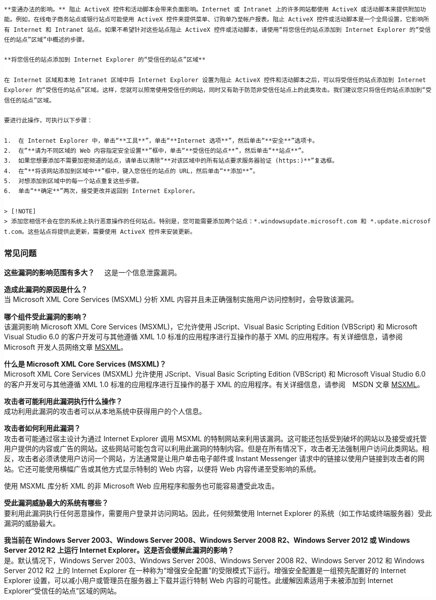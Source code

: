     **变通办法的影响。** 阻止 ActiveX 控件和活动脚本会带来负面影响。Internet 或 Intranet 上的许多网站都使用 ActiveX 或活动脚本来提供附加功能。例如，在线电子商务站点或银行站点可能使用 ActiveX 控件来提供菜单、订购单乃至帐户报表。阻止 ActiveX 控件或活动脚本是一个全局设置，它影响所有 Internet 和 Intranet 站点。如果不希望针对这些站点阻止 ActiveX 控件或活动脚本，请使用“将您信任的站点添加到 Internet Explorer 的“受信任的站点”区域”中概述的步骤。

    **将您信任的站点添加到 Internet Explorer 的“受信任的站点”区域**

    在 Internet 区域和本地 Intranet 区域中将 Internet Explorer 设置为阻止 ActiveX 控件和活动脚本之后，可以将受信任的站点添加到 Internet Explorer 的“受信任的站点”区域。这样，您就可以照常使用受信任的网站，同时又有助于防范非受信任站点上的此类攻击。我们建议您只将信任的站点添加到“受信任的站点”区域。

    要进行此操作，可执行以下步骤：

    1.  在 Internet Explorer 中，单击“**工具**”，单击“**Internet 选项**”，然后单击“**安全**”选项卡。
    2.  在“**请为不同区域的 Web 内容指定安全设置**”框中，单击“**受信任的站点**”，然后单击“**站点**”。
    3.  如果您想要添加不需要加密频道的站点，请单击以清除“**对该区域中的所有站点要求服务器验证 (https:)**”复选框。
    4.  在“**将该网站添加到区域中**”框中，键入您信任的站点的 URL，然后单击“**添加**”。
    5.  对想添加到区域中的每一个站点重复这些步骤。
    6.  单击“**确定**”两次，接受更改并返回到 Internet Explorer。
    
    > [!NOTE]  
	> 添加您相信不会在您的系统上执行恶意操作的任何站点。特别是，您可能需要添加两个站点：*.windowsupdate.microsoft.com 和 *.update.microsoft.com。这些站点将提供此更新，需要使用 ActiveX 控件来安装更新。 

### 常见问题

**这些漏洞的影响范围有多大？**      
这是一个信息泄露漏洞。

**造成此漏洞的原因是什么？**  
当 Microsoft XML Core Services (MSXML) 分析 XML 内容并且未正确强制实施用户访问控制时，会导致该漏洞。

**哪个组件受此漏洞的影响？**  
该漏洞影响 Microsoft XML Core Services (MSXML)，它允许使用 JScript、Visual Basic Scripting Edition (VBScript) 和 Microsoft Visual Studio 6.0 的客户开发可与其他遵循 XML 1.0 标准的应用程序进行互操作的基于 XML 的应用程序。有关详细信息，请参阅 Microsoft 开发人员网络文章 [MSXML](http://msdn.microsoft.com/en-us/library/ms763742.aspx)。

**什么是 Microsoft XML Core Services (MSXML)？**  
Microsoft XML Core Services (MSXML) 允许使用 JScript、Visual Basic Scripting Edition (VBScript) 和 Microsoft Visual Studio 6.0 的客户开发可与其他遵循 XML 1.0 标准的应用程序进行互操作的基于 XML 的应用程序。有关详细信息，请参阅　MSDN 文章 [MSXML](http://msdn.microsoft.com/library/ms763742)。

**攻击者可能利用此漏洞执行什么操作？**  
成功利用此漏洞的攻击者可以从本地系统中获得用户的个人信息。

**攻击者如何利用此漏洞？**  
攻击者可能通过宿主设计为通过 Internet Explorer 调用 MSXML 的特制网站来利用该漏洞。这可能还包括受到破坏的网站以及接受或托管用户提供的内容或广告的网站。这些网站可能包含可以利用此漏洞的特制内容。但是在所有情况下，攻击者无法强制用户访问此类网站。相反，攻击者必须诱使用户访问一个网站，方法通常是让用户单击电子邮件或 Instant Messenger 请求中的链接以使用户链接到攻击者的网站。它还可能使用横幅广告或其他方式显示特制的 Web 内容，以便将 Web 内容传递至受影响的系统。

使用 MSXML 库分析 XML 的非 Microsoft Web 应用程序和服务也可能容易遭受此攻击。

**受此漏洞威胁最大的系统有哪些？**  
要利用此漏洞执行任何恶意操作，需要用户登录并访问网站。因此，任何频繁使用 Internet Explorer 的系统（如工作站或终端服务器）受此漏洞的威胁最大。

**我当前在 Windows Server 2003、Windows Server 2008、Windows Server 2008 R2、Windows Server 2012 或 Windows Server 2012 R2 上运行 Internet Explorer。这是否会缓解此漏洞的影响？**  
是。默认情况下，Windows Server 2003、Windows Server 2008、Windows Server 2008 R2、Windows Server 2012 和 Windows Server 2012 R2 上的 Internet Explorer 在一种称为“增强安全配置”的受限模式下运行。增强安全配置是一组预先配置好的 Internet Explorer 设置，可以减小用户或管理员在服务器上下载并运行特制 Web 内容的可能性。此缓解因素适用于未被添加到 Internet Explorer“受信任的站点”区域的网站。
